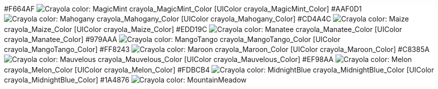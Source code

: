 <td>#F664AF</td>
</tr>
<tr>
<td><img src="https://raw.github.com//mihaelamj/uicolor-crayola/master/images/crayola_Color_MagicMint.png" width="150" height="50" alt="Crayola color: MagicMint" /></td>
<td>crayola_MagicMint_Color</td>
<td>[UIColor crayola_MagicMint_Color]</td>
<td>#AAF0D1</td>
</tr>
<tr>
<td><img src="https://raw.github.com//mihaelamj/uicolor-crayola/master/images/crayola_Color_Mahogany.png" width="150" height="50" alt="Crayola color: Mahogany" /></td>
<td>crayola_Mahogany_Color</td>
<td>[UIColor crayola_Mahogany_Color]</td>
<td>#CD4A4C</td>
</tr>
<tr>
<td><img src="https://raw.github.com//mihaelamj/uicolor-crayola/master/images/crayola_Color_Maize.png" width="150" height="50" alt="Crayola color: Maize" /></td>
<td>crayola_Maize_Color</td>
<td>[UIColor crayola_Maize_Color]</td>
<td>#EDD19C</td>
</tr>
<tr>
<td><img src="https://raw.github.com//mihaelamj/uicolor-crayola/master/images/crayola_Color_Manatee.png" width="150" height="50" alt="Crayola color: Manatee" /></td>
<td>crayola_Manatee_Color</td>
<td>[UIColor crayola_Manatee_Color]</td>
<td>#979AAA</td>
</tr>
<tr>
<td><img src="https://raw.github.com//mihaelamj/uicolor-crayola/master/images/crayola_Color_MangoTango.png" width="150" height="50" alt="Crayola color: MangoTango" /></td>
<td>crayola_MangoTango_Color</td>
<td>[UIColor crayola_MangoTango_Color]</td>
<td>#FF8243</td>
</tr>
<tr>
<td><img src="https://raw.github.com//mihaelamj/uicolor-crayola/master/images/crayola_Color_Maroon.png" width="150" height="50" alt="Crayola color: Maroon" /></td>
<td>crayola_Maroon_Color</td>
<td>[UIColor crayola_Maroon_Color]</td>
<td>#C8385A</td>
</tr>
<tr>
<td><img src="https://raw.github.com//mihaelamj/uicolor-crayola/master/images/crayola_Color_Mauvelous.png" width="150" height="50" alt="Crayola color: Mauvelous" /></td>
<td>crayola_Mauvelous_Color</td>
<td>[UIColor crayola_Mauvelous_Color]</td>
<td>#EF98AA</td>
</tr>
<tr>
<td><img src="https://raw.github.com//mihaelamj/uicolor-crayola/master/images/crayola_Color_Melon.png" width="150" height="50" alt="Crayola color: Melon" /></td>
<td>crayola_Melon_Color</td>
<td>[UIColor crayola_Melon_Color]</td>
<td>#FDBCB4</td>
</tr>
<tr>
<td><img src="https://raw.github.com//mihaelamj/uicolor-crayola/master/images/crayola_Color_MidnightBlue.png" width="150" height="50" alt="Crayola color: MidnightBlue" /></td>
<td>crayola_MidnightBlue_Color</td>
<td>[UIColor crayola_MidnightBlue_Color]</td>
<td>#1A4876</td>
</tr>
<tr>
<td><img src="https://raw.github.com//mihaelamj/uicolor-crayola/master/images/crayola_Color_MountainMeadow.png" width="150" height="50" alt="Crayola color: MountainMeadow" /></td>